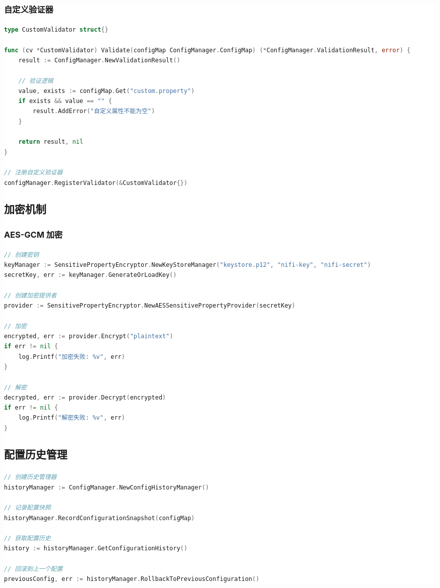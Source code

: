 ### 自定义验证器

```go
type CustomValidator struct{}

func (cv *CustomValidator) Validate(configMap ConfigManager.ConfigMap) (*ConfigManager.ValidationResult, error) {
    result := ConfigManager.NewValidationResult()
    
    // 验证逻辑
    value, exists := configMap.Get("custom.property")
    if exists && value == "" {
        result.AddError("自定义属性不能为空")
    }
    
    return result, nil
}

// 注册自定义验证器
configManager.RegisterValidator(&CustomValidator{})
```

## 加密机制

### AES-GCM 加密

```go
// 创建密钥
keyManager := SensitivePropertyEncryptor.NewKeyStoreManager("keystore.p12", "nifi-key", "nifi-secret")
secretKey, err := keyManager.GenerateOrLoadKey()

// 创建加密提供者
provider := SensitivePropertyEncryptor.NewAESSensitivePropertyProvider(secretKey)

// 加密
encrypted, err := provider.Encrypt("plaintext")
if err != nil {
    log.Printf("加密失败: %v", err)
}

// 解密
decrypted, err := provider.Decrypt(encrypted)
if err != nil {
    log.Printf("解密失败: %v", err)
}
```

## 配置历史管理

```go
// 创建历史管理器
historyManager := ConfigManager.NewConfigHistoryManager()

// 记录配置快照
historyManager.RecordConfigurationSnapshot(configMap)

// 获取配置历史
history := historyManager.GetConfigurationHistory()

// 回滚到上一个配置
previousConfig, err := historyManager.RollbackToPreviousConfiguration()
```
